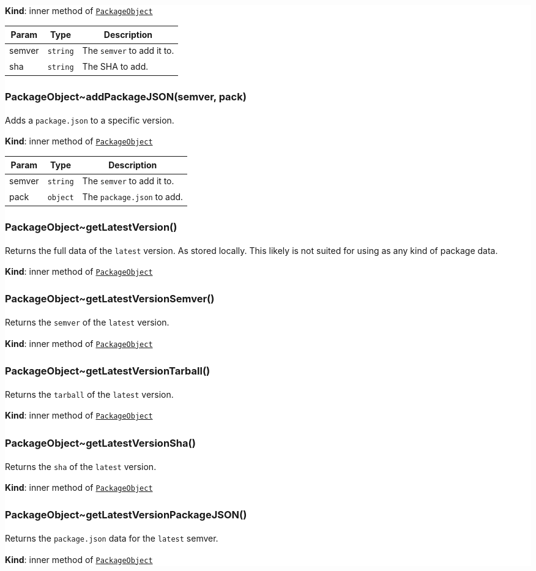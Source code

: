 **Kind**: inner method of [<code>PackageObject</code>](#module_PackageObject)  

| Param | Type | Description |
| --- | --- | --- |
| semver | <code>string</code> | The `semver` to add it to. |
| sha | <code>string</code> | The SHA to add. |

<a name="module_PackageObject..addPackageJSON"></a>

### PackageObject~addPackageJSON(semver, pack)
Adds a `package.json` to a specific version.

**Kind**: inner method of [<code>PackageObject</code>](#module_PackageObject)  

| Param | Type | Description |
| --- | --- | --- |
| semver | <code>string</code> | The `semver` to add it to. |
| pack | <code>object</code> | The `package.json` to add. |

<a name="module_PackageObject..getLatestVersion"></a>

### PackageObject~getLatestVersion()
Returns the full data of the `latest` version. As stored locally.
This likely is not suited for using as any kind of package data.

**Kind**: inner method of [<code>PackageObject</code>](#module_PackageObject)  
<a name="module_PackageObject..getLatestVersionSemver"></a>

### PackageObject~getLatestVersionSemver()
Returns the `semver` of the `latest` version.

**Kind**: inner method of [<code>PackageObject</code>](#module_PackageObject)  
<a name="module_PackageObject..getLatestVersionTarball"></a>

### PackageObject~getLatestVersionTarball()
Returns the `tarball` of the `latest` version.

**Kind**: inner method of [<code>PackageObject</code>](#module_PackageObject)  
<a name="module_PackageObject..getLatestVersionSha"></a>

### PackageObject~getLatestVersionSha()
Returns the `sha` of the `latest` version.

**Kind**: inner method of [<code>PackageObject</code>](#module_PackageObject)  
<a name="module_PackageObject..getLatestVersionPackageJSON"></a>

### PackageObject~getLatestVersionPackageJSON()
Returns the `package.json` data for the `latest` semver.

**Kind**: inner method of [<code>PackageObject</code>](#module_PackageObject)  
<a name="module_PackageObject..buildFullVersions"></a>
